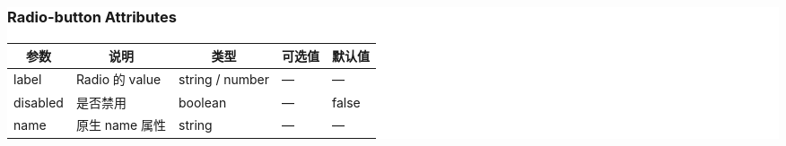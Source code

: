 ### Radio-button Attributes
| 参数      | 说明    | 类型      | 可选值       | 默认值   |
|---------- |-------- |---------- |-------------  |-------- |
| label     | Radio 的 value  | string / number  |        —       |     —    |
| disabled  | 是否禁用    | boolean   | — | false   |
| name | 原生 name 属性 | string    |      —         |     —    |
